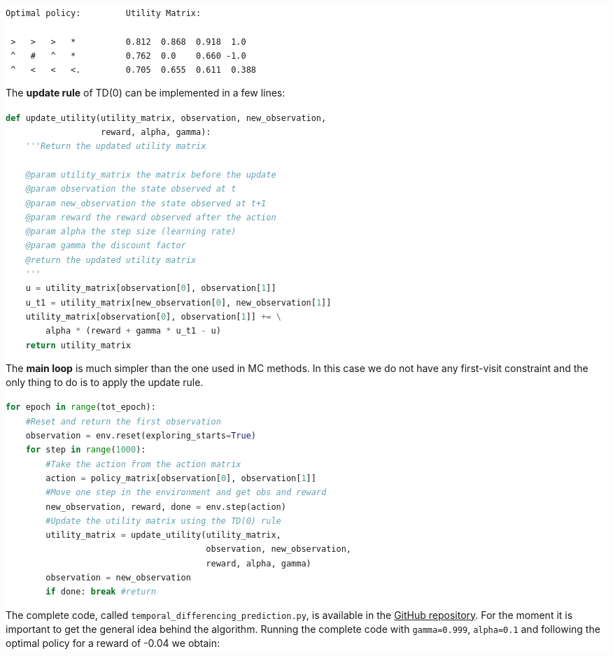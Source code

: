```
Optimal policy:			Utility Matrix:

 >   >   >   * 			0.812  0.868  0.918  1.0
 ^   #   ^   * 			0.762  0.0    0.660 -1.0
 ^   <   <   <. 		0.705  0.655  0.611  0.388
```

The **update rule** of TD(0) can be implemented in a few lines:

```python
def update_utility(utility_matrix, observation, new_observation, 
                   reward, alpha, gamma):
    '''Return the updated utility matrix

    @param utility_matrix the matrix before the update
    @param observation the state observed at t
    @param new_observation the state observed at t+1
    @param reward the reward observed after the action
    @param alpha the step size (learning rate)
    @param gamma the discount factor
    @return the updated utility matrix
    '''
    u = utility_matrix[observation[0], observation[1]]
    u_t1 = utility_matrix[new_observation[0], new_observation[1]]
    utility_matrix[observation[0], observation[1]] += \
        alpha * (reward + gamma * u_t1 - u)
    return utility_matrix
```

The **main loop** is much simpler than the one used in MC methods. In this case we do not have any first-visit constraint and the only thing to do is to apply the update rule.

```python
for epoch in range(tot_epoch):
    #Reset and return the first observation
    observation = env.reset(exploring_starts=True)
    for step in range(1000):
        #Take the action from the action matrix
        action = policy_matrix[observation[0], observation[1]]
        #Move one step in the environment and get obs and reward
        new_observation, reward, done = env.step(action)
        #Update the utility matrix using the TD(0) rule
        utility_matrix = update_utility(utility_matrix, 
                                        observation, new_observation, 
                                        reward, alpha, gamma)
        observation = new_observation
        if done: break #return
```
The complete code, called `temporal_differencing_prediction.py`, is available in the [GitHub repository](https://github.com/mpatacchiola/dissecting-reinforcement-learning). For the moment it is important to get the general idea behind the algorithm. Running the complete code with `gamma=0.999`, `alpha=0.1` and following the optimal policy for a reward of -0.04 we obtain:

